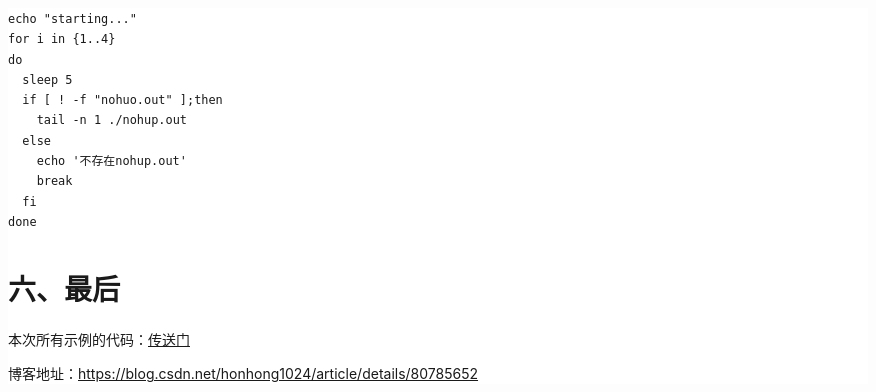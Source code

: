 ```
echo "starting..."
for i in {1..4}
do
  sleep 5
  if [ ! -f "nohuo.out" ];then
    tail -n 1 ./nohup.out
  else
    echo '不存在nohup.out'
    break
  fi
done
```

# 六、最后
本次所有示例的代码：[传送门](https://github.com/hdonghong/spring-learning/tree/master/springboot/e_configure)

博客地址：https://blog.csdn.net/honhong1024/article/details/80785652